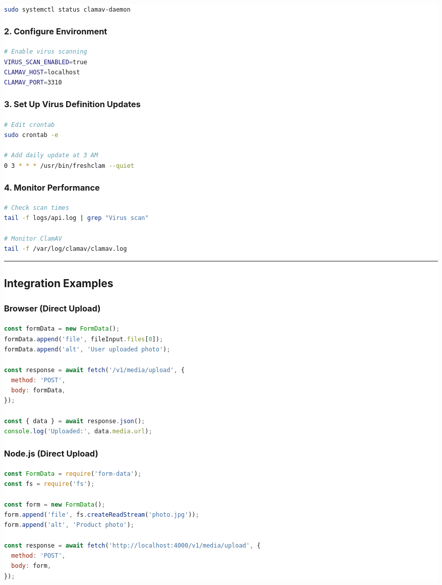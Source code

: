```bash
sudo systemctl status clamav-daemon
```

### 2. Configure Environment
```bash
# Enable virus scanning
VIRUS_SCAN_ENABLED=true
CLAMAV_HOST=localhost
CLAMAV_PORT=3310
```

### 3. Set Up Virus Definition Updates
```bash
# Edit crontab
sudo crontab -e

# Add daily update at 3 AM
0 3 * * * /usr/bin/freshclam --quiet
```

### 4. Monitor Performance
```bash
# Check scan times
tail -f logs/api.log | grep "Virus scan"

# Monitor ClamAV
tail -f /var/log/clamav/clamav.log
```

---

## Integration Examples

### Browser (Direct Upload)
```javascript
const formData = new FormData();
formData.append('file', fileInput.files[0]);
formData.append('alt', 'User uploaded photo');

const response = await fetch('/v1/media/upload', {
  method: 'POST',
  body: formData,
});

const { data } = await response.json();
console.log('Uploaded:', data.media.url);
```

### Node.js (Direct Upload)
```javascript
const FormData = require('form-data');
const fs = require('fs');

const form = new FormData();
form.append('file', fs.createReadStream('photo.jpg'));
form.append('alt', 'Product photo');

const response = await fetch('http://localhost:4000/v1/media/upload', {
  method: 'POST',
  body: form,
});
```
